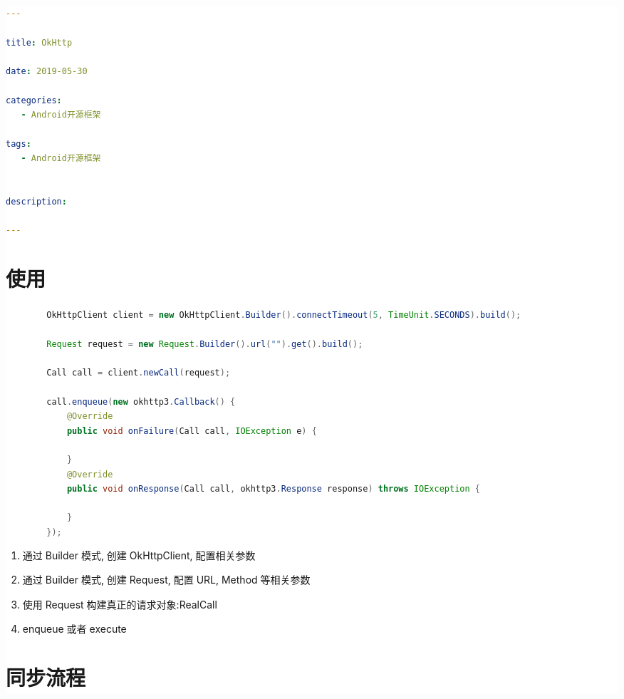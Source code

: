 ```yaml
---

title: OkHttp

date: 2019-05-30

categories: 
   - Android开源框架

tags: 
   - Android开源框架 


description: 
​
---
```



# 使用

```java
        OkHttpClient client = new OkHttpClient.Builder().connectTimeout(5, TimeUnit.SECONDS).build();

        Request request = new Request.Builder().url("").get().build();

        Call call = client.newCall(request);

        call.enqueue(new okhttp3.Callback() {
            @Override
            public void onFailure(Call call, IOException e) {

            }
            @Override
            public void onResponse(Call call, okhttp3.Response response) throws IOException {

            }
        });
```


1. 通过 Builder 模式, 创建 OkHttpClient, 配置相关参数

2. 通过 Builder 模式, 创建 Request, 配置 URL, Method 等相关参数

3. 使用 Request 构建真正的请求对象:RealCall

4. enqueue 或者 execute





# 同步流程
